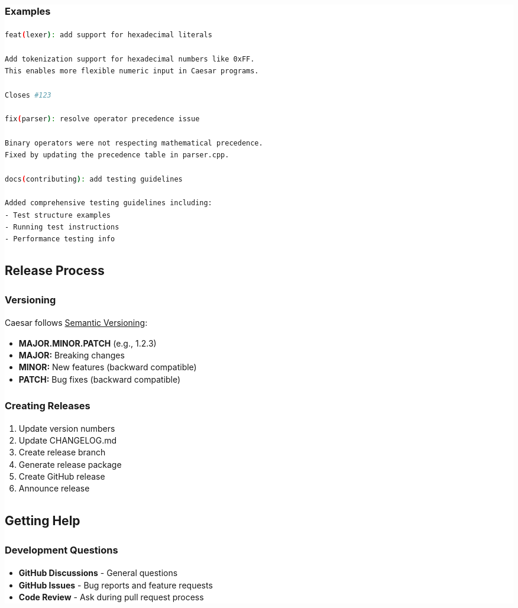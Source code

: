 ### Examples

```bash
feat(lexer): add support for hexadecimal literals

Add tokenization support for hexadecimal numbers like 0xFF.
This enables more flexible numeric input in Caesar programs.

Closes #123

fix(parser): resolve operator precedence issue

Binary operators were not respecting mathematical precedence.
Fixed by updating the precedence table in parser.cpp.

docs(contributing): add testing guidelines

Added comprehensive testing guidelines including:
- Test structure examples
- Running test instructions  
- Performance testing info
```

## Release Process

### Versioning

Caesar follows [Semantic Versioning](https://semver.org/):

- **MAJOR.MINOR.PATCH** (e.g., 1.2.3)
- **MAJOR:** Breaking changes
- **MINOR:** New features (backward compatible)
- **PATCH:** Bug fixes (backward compatible)

### Creating Releases

1. Update version numbers
2. Update CHANGELOG.md
3. Create release branch
4. Generate release package
5. Create GitHub release
6. Announce release

## Getting Help

### Development Questions

- **GitHub Discussions** - General questions
- **GitHub Issues** - Bug reports and feature requests
- **Code Review** - Ask during pull request process
